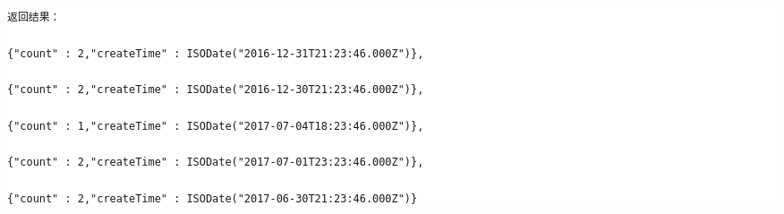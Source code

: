     返回结果：

    {"count" : 2,"createTime" : ISODate("2016-12-31T21:23:46.000Z")},

    {"count" : 2,"createTime" : ISODate("2016-12-30T21:23:46.000Z")},

    {"count" : 1,"createTime" : ISODate("2017-07-04T18:23:46.000Z")},

    {"count" : 2,"createTime" : ISODate("2017-07-01T23:23:46.000Z")},

    {"count" : 2,"createTime" : ISODate("2017-06-30T21:23:46.000Z")}
